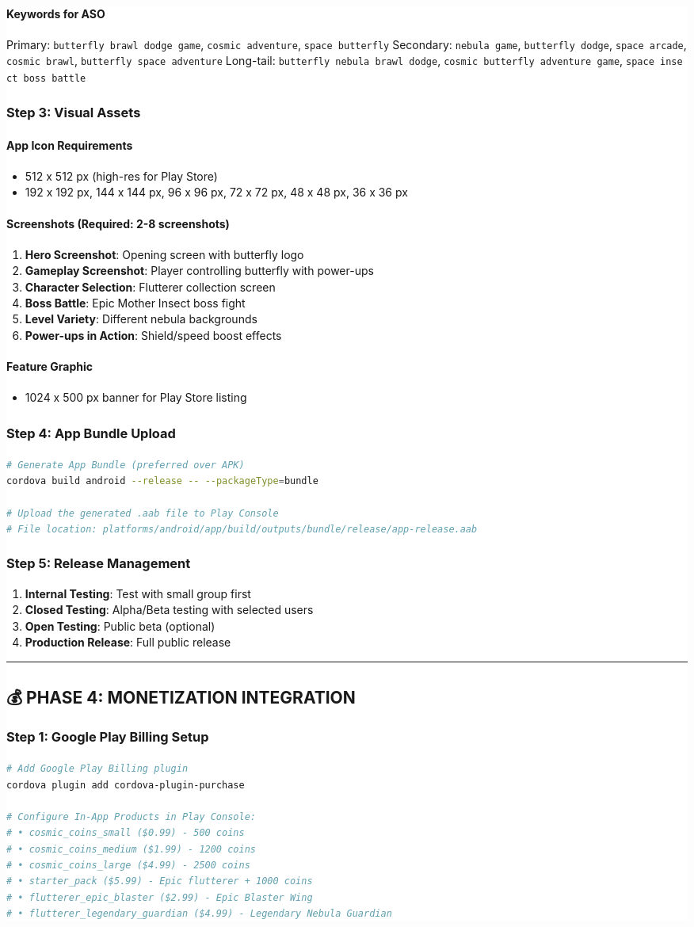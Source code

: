 #### **Keywords for ASO**
Primary: `butterfly brawl dodge game`, `cosmic adventure`, `space butterfly`
Secondary: `nebula game`, `butterfly dodge`, `space arcade`, `cosmic brawl`, `butterfly space adventure`
Long-tail: `butterfly nebula brawl dodge`, `cosmic butterfly adventure game`, `space insect boss battle`

### **Step 3: Visual Assets**

#### **App Icon Requirements**
- 512 x 512 px (high-res for Play Store)
- 192 x 192 px, 144 x 144 px, 96 x 96 px, 72 x 72 px, 48 x 48 px, 36 x 36 px

#### **Screenshots** (Required: 2-8 screenshots)
1. **Hero Screenshot**: Opening screen with butterfly logo
2. **Gameplay Screenshot**: Player controlling butterfly with power-ups
3. **Character Selection**: Flutterer collection screen
4. **Boss Battle**: Epic Mother Insect boss fight
5. **Level Variety**: Different nebula backgrounds
6. **Power-ups in Action**: Shield/speed boost effects

#### **Feature Graphic**
- 1024 x 500 px banner for Play Store listing

### **Step 4: App Bundle Upload**
```bash
# Generate App Bundle (preferred over APK)
cordova build android --release -- --packageType=bundle

# Upload the generated .aab file to Play Console
# File location: platforms/android/app/build/outputs/bundle/release/app-release.aab
```

### **Step 5: Release Management**
1. **Internal Testing**: Test with small group first
2. **Closed Testing**: Alpha/Beta testing with selected users
3. **Open Testing**: Public beta (optional)
4. **Production Release**: Full public release

---

## 💰 **PHASE 4: MONETIZATION INTEGRATION**

### **Step 1: Google Play Billing Setup**
```bash
# Add Google Play Billing plugin
cordova plugin add cordova-plugin-purchase

# Configure In-App Products in Play Console:
# • cosmic_coins_small ($0.99) - 500 coins
# • cosmic_coins_medium ($1.99) - 1200 coins  
# • cosmic_coins_large ($4.99) - 2500 coins
# • starter_pack ($5.99) - Epic flutterer + 1000 coins
# • flutterer_epic_blaster ($2.99) - Epic Blaster Wing
# • flutterer_legendary_guardian ($4.99) - Legendary Nebula Guardian
```
